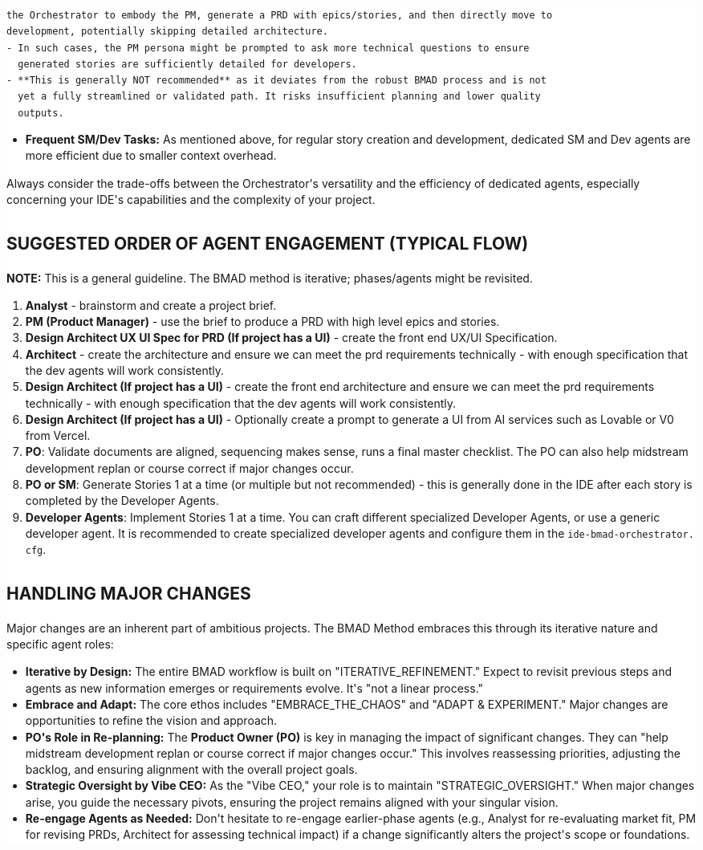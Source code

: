     the Orchestrator to embody the PM, generate a PRD with epics/stories, and then directly move to
    development, potentially skipping detailed architecture.
    - In such cases, the PM persona might be prompted to ask more technical questions to ensure
      generated stories are sufficiently detailed for developers.
    - **This is generally NOT recommended** as it deviates from the robust BMAD process and is not
      yet a fully streamlined or validated path. It risks insufficient planning and lower quality
      outputs.
  - **Frequent SM/Dev Tasks:** As mentioned above, for regular story creation and development,
    dedicated SM and Dev agents are more efficient due to smaller context overhead.

Always consider the trade-offs between the Orchestrator's versatility and the efficiency of
dedicated agents, especially concerning your IDE's capabilities and the complexity of your project.

## SUGGESTED ORDER OF AGENT ENGAGEMENT (TYPICAL FLOW)

**NOTE:** This is a general guideline. The BMAD method is iterative; phases/agents might be
revisited.

1. **Analyst** - brainstorm and create a project brief.
2. **PM (Product Manager)** - use the brief to produce a PRD with high level epics and stories.
3. **Design Architect UX UI Spec for PRD (If project has a UI)** - create the front end UX/UI
   Specification.
4. **Architect** - create the architecture and ensure we can meet the prd requirements technically -
   with enough specification that the dev agents will work consistently.
5. **Design Architect (If project has a UI)** - create the front end architecture and ensure we can
   meet the prd requirements technically - with enough specification that the dev agents will work
   consistently.
6. **Design Architect (If project has a UI)** - Optionally create a prompt to generate a UI from AI
   services such as Lovable or V0 from Vercel.
7. **PO**: Validate documents are aligned, sequencing makes sense, runs a final master checklist.
   The PO can also help midstream development replan or course correct if major changes occur.
8. **PO or SM**: Generate Stories 1 at a time (or multiple but not recommended) - this is generally
   done in the IDE after each story is completed by the Developer Agents.
9. **Developer Agents**: Implement Stories 1 at a time. You can craft different specialized
   Developer Agents, or use a generic developer agent. It is recommended to create specialized
   developer agents and configure them in the `ide-bmad-orchestrator.cfg`.

## HANDLING MAJOR CHANGES

Major changes are an inherent part of ambitious projects. The BMAD Method embraces this through its
iterative nature and specific agent roles:

- **Iterative by Design:** The entire BMAD workflow is built on "ITERATIVE_REFINEMENT." Expect to
  revisit previous steps and agents as new information emerges or requirements evolve. It's "not a
  linear process."
- **Embrace and Adapt:** The core ethos includes "EMBRACE_THE_CHAOS" and "ADAPT & EXPERIMENT." Major
  changes are opportunities to refine the vision and approach.
- **PO's Role in Re-planning:** The **Product Owner (PO)** is key in managing the impact of
  significant changes. They can "help midstream development replan or course correct if major
  changes occur." This involves reassessing priorities, adjusting the backlog, and ensuring
  alignment with the overall project goals.
- **Strategic Oversight by Vibe CEO:** As the "Vibe CEO," your role is to maintain
  "STRATEGIC_OVERSIGHT." When major changes arise, you guide the necessary pivots, ensuring the
  project remains aligned with your singular vision.
- **Re-engage Agents as Needed:** Don't hesitate to re-engage earlier-phase agents (e.g., Analyst
  for re-evaluating market fit, PM for revising PRDs, Architect for assessing technical impact) if a
  change significantly alters the project's scope or foundations.
